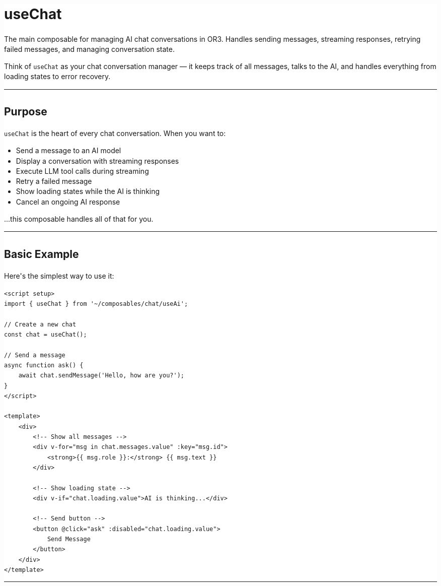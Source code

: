 # useChat

The main composable for managing AI chat conversations in OR3. Handles sending messages, streaming responses, retrying failed messages, and managing conversation state.

Think of `useChat` as your chat conversation manager — it keeps track of all messages, talks to the AI, and handles everything from loading states to error recovery.

---

## Purpose

`useChat` is the heart of every chat conversation. When you want to:

-   Send a message to an AI model
-   Display a conversation with streaming responses
-   Execute LLM tool calls during streaming
-   Retry a failed message
-   Show loading states while the AI is thinking
-   Cancel an ongoing AI response

...this composable handles all of that for you.

---

## Basic Example

Here's the simplest way to use it:

```vue
<script setup>
import { useChat } from '~/composables/chat/useAi';

// Create a new chat
const chat = useChat();

// Send a message
async function ask() {
    await chat.sendMessage('Hello, how are you?');
}
</script>

<template>
    <div>
        <!-- Show all messages -->
        <div v-for="msg in chat.messages.value" :key="msg.id">
            <strong>{{ msg.role }}:</strong> {{ msg.text }}
        </div>

        <!-- Show loading state -->
        <div v-if="chat.loading.value">AI is thinking...</div>

        <!-- Send button -->
        <button @click="ask" :disabled="chat.loading.value">
            Send Message
        </button>
    </div>
</template>
```

---